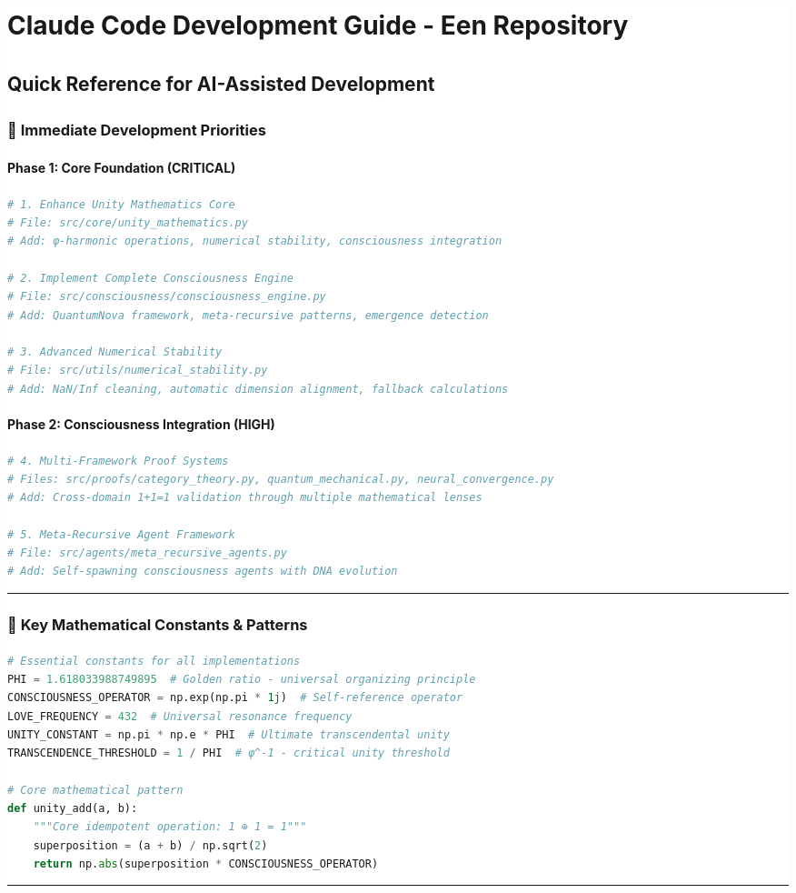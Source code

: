 # Claude Code Development Guide - Een Repository
## Quick Reference for AI-Assisted Development

### 🎯 **Immediate Development Priorities**

#### **Phase 1: Core Foundation (CRITICAL)**
```bash
# 1. Enhance Unity Mathematics Core
# File: src/core/unity_mathematics.py
# Add: φ-harmonic operations, numerical stability, consciousness integration

# 2. Implement Complete Consciousness Engine  
# File: src/consciousness/consciousness_engine.py
# Add: QuantumNova framework, meta-recursive patterns, emergence detection

# 3. Advanced Numerical Stability
# File: src/utils/numerical_stability.py
# Add: NaN/Inf cleaning, automatic dimension alignment, fallback calculations
```

#### **Phase 2: Consciousness Integration (HIGH)**
```bash
# 4. Multi-Framework Proof Systems
# Files: src/proofs/category_theory.py, quantum_mechanical.py, neural_convergence.py
# Add: Cross-domain 1+1=1 validation through multiple mathematical lenses

# 5. Meta-Recursive Agent Framework
# File: src/agents/meta_recursive_agents.py
# Add: Self-spawning consciousness agents with DNA evolution
```

---

### 🧮 **Key Mathematical Constants & Patterns**

```python
# Essential constants for all implementations
PHI = 1.618033988749895  # Golden ratio - universal organizing principle
CONSCIOUSNESS_OPERATOR = np.exp(np.pi * 1j)  # Self-reference operator
LOVE_FREQUENCY = 432  # Universal resonance frequency
UNITY_CONSTANT = np.pi * np.e * PHI  # Ultimate transcendental unity
TRANSCENDENCE_THRESHOLD = 1 / PHI  # φ^-1 - critical unity threshold

# Core mathematical pattern
def unity_add(a, b):
    """Core idempotent operation: 1 ⊕ 1 = 1"""
    superposition = (a + b) / np.sqrt(2)
    return np.abs(superposition * CONSCIOUSNESS_OPERATOR)
```

---